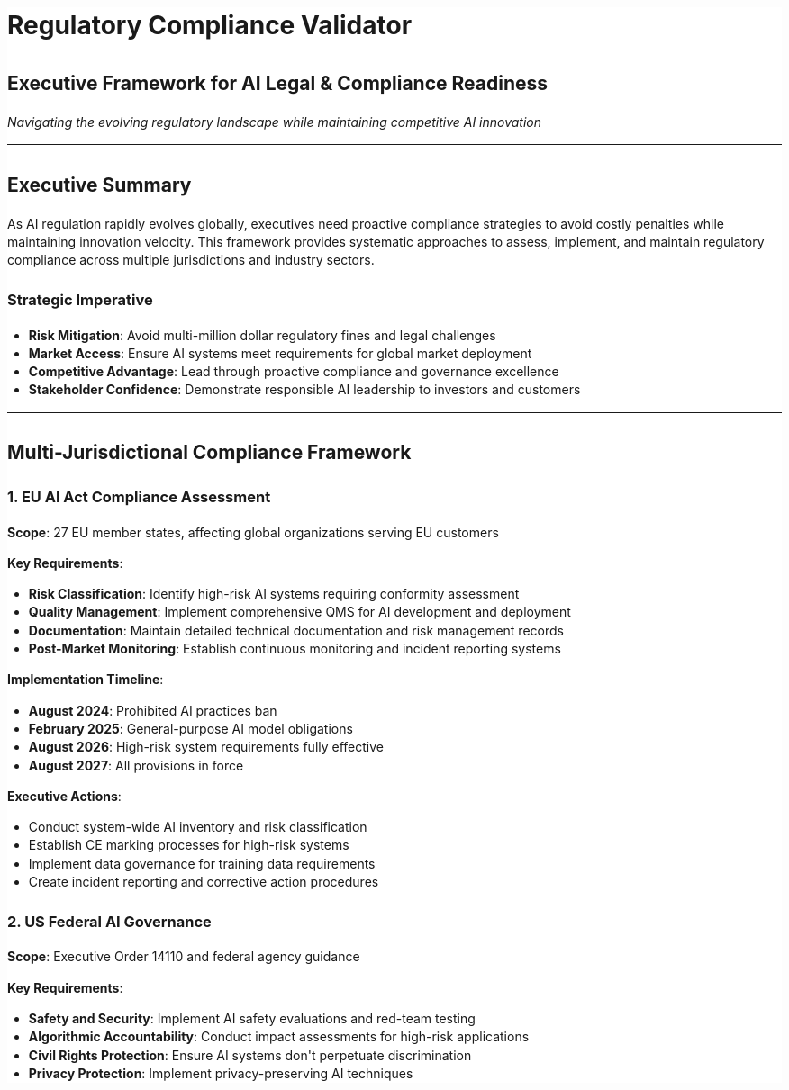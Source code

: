 # Regulatory Compliance Validator
## Executive Framework for AI Legal & Compliance Readiness

*Navigating the evolving regulatory landscape while maintaining competitive AI innovation*

---

## Executive Summary

As AI regulation rapidly evolves globally, executives need proactive compliance strategies to avoid costly penalties while maintaining innovation velocity. This framework provides systematic approaches to assess, implement, and maintain regulatory compliance across multiple jurisdictions and industry sectors.

### Strategic Imperative
- **Risk Mitigation**: Avoid multi-million dollar regulatory fines and legal challenges
- **Market Access**: Ensure AI systems meet requirements for global market deployment
- **Competitive Advantage**: Lead through proactive compliance and governance excellence
- **Stakeholder Confidence**: Demonstrate responsible AI leadership to investors and customers

---

## Multi-Jurisdictional Compliance Framework

### 1. EU AI Act Compliance Assessment
**Scope**: 27 EU member states, affecting global organizations serving EU customers

**Key Requirements**:
- **Risk Classification**: Identify high-risk AI systems requiring conformity assessment
- **Quality Management**: Implement comprehensive QMS for AI development and deployment
- **Documentation**: Maintain detailed technical documentation and risk management records
- **Post-Market Monitoring**: Establish continuous monitoring and incident reporting systems

**Implementation Timeline**:
- **August 2024**: Prohibited AI practices ban
- **February 2025**: General-purpose AI model obligations
- **August 2026**: High-risk system requirements fully effective
- **August 2027**: All provisions in force

**Executive Actions**:
- Conduct system-wide AI inventory and risk classification
- Establish CE marking processes for high-risk systems
- Implement data governance for training data requirements
- Create incident reporting and corrective action procedures

### 2. US Federal AI Governance
**Scope**: Executive Order 14110 and federal agency guidance

**Key Requirements**:
- **Safety and Security**: Implement AI safety evaluations and red-team testing
- **Algorithmic Accountability**: Conduct impact assessments for high-risk applications
- **Civil Rights Protection**: Ensure AI systems don't perpetuate discrimination
- **Privacy Protection**: Implement privacy-preserving AI techniques

